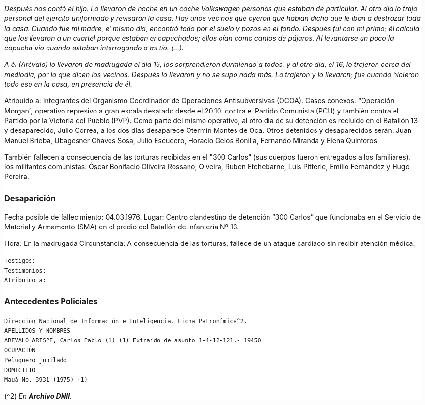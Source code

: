 _Después nos contó el hijo. Lo llevaron de noche en un coche Volkswagen personas que estaban de
particular. Al otro día lo trajo personal del ejército uniformado y revisaron la casa. Hay unos vecinos
que oyeron que habían dicho que le iban a destrozar toda la casa. Cuando fue mi madre, el mismo día,
encontró todo por el suelo y pozos en el fondo. Después fui con mi primo; él calcula que los llevaron a
un cuartel porque estaban encapuchados; ellos oían como cantos de pájaros. Al levantarse un poco la
capucha vio cuando estaban interrogando a mi tío. (...)._

_A él (Arévalo) lo llevaron de madrugada el día 15, los sorprendieron durmiendo a todos, y al otro día,
el 16, lo trajeron cerca del mediodía, por lo que dicen los vecinos. Después lo llevaron y no se supo nada
más. Lo trajeron y lo llevaron; fue cuando hicieron todo eso en la casa, en presencia de él._

Atribuido a: Integrantes del Organismo Coordinador de Operaciones Antisubversivas (OCOA).
Casos conexos: “Operación Morgan”, operativo represivo a gran escala desatado desde el 20.10.
contra el Partido Comunista (PCU) y también contra el Partido por la Victoria del Pueblo (PVP). Como
parte del mismo operativo, al otro día de su detención es recluido en el Batallón 13 y desaparecido, Julio
Correa; a los dos días desaparece Otermín Montes de Oca. Otros detenidos y desaparecidos serán: Juan
Manuel Brieba, Ubagesner Chaves Sosa, Julio Escudero, Horacio Gelós Bonilla, Fernando Miranda y
Elena Quinteros.

También fallecen a consecuencia de las torturas recibidas en el "300 Carlos" (sus cuerpos fueron
entregados a los familiares), los militantes comunistas: Óscar Bonifacio Oliveira Rossano, Olveira,
Ruben Etchebarne, Luis Pitterle, Emilio Fernández y Hugo Pereira.

### Desaparición

Fecha posible de fallecimiento: 04.03.1976.
Lugar: Centro clandestino de detención “300 Carlos” que funcionaba en el Servicio de Material y
Armamento (SMA) en el predio del Batallón de Infantería Nº 13.

Hora: En la madrugada
Circunstancia: A consecuencia de las torturas, fallece de un ataque cardíaco sin recibir atención
médica.

```
Testigos:
Testimonios:
Atribuido a:
```
### Antecedentes Policiales

```
Dirección Nacional de Información e Inteligencia. Ficha Patronímica^2.
APELLIDOS Y NOMBRES
AREVALO ARISPE, Carlos Pablo (1) (1) Extraído de asunto 1-4-12-121.- 19450
OCUPACIÓN
Peluquero jubilado
DOMICILIO
Mauá No. 3931 (1975) (1)
```
(^2) _En_ **_Archivo DNII_**_._
